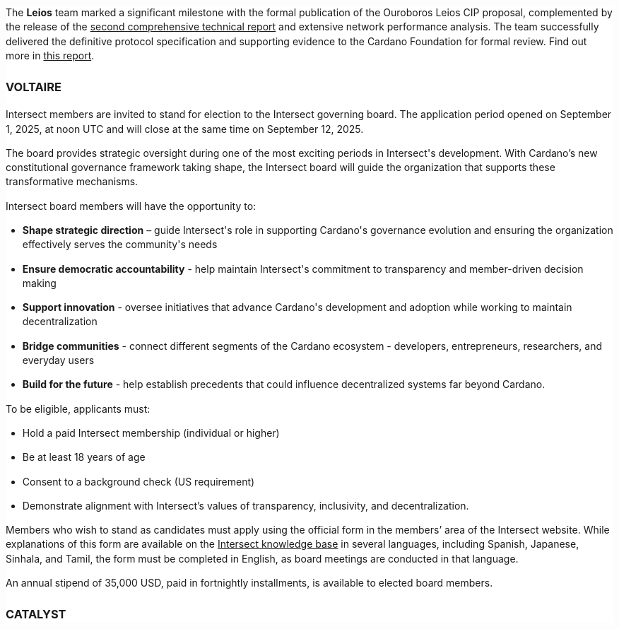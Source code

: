 The **Leios** team marked a significant milestone with the formal publication of the Ouroboros Leios CIP proposal, complemented by the release of the [second comprehensive technical report](https://github.com/input-output-hk/ouroboros-leios/blob/main/docs/technical-report-2.md) and extensive network performance analysis. The team successfully delivered the definitive protocol specification and supporting evidence to the Cardano Foundation for formal review. Find out more in [this report](https://leios.cardano-scaling.org/news/2025/09/01/weekly-progress-summary).

### VOLTAIRE

Intersect members are invited to stand for election to the Intersect governing board. The application period opened on September 1, 2025, at noon UTC and will close at the same time on September 12, 2025.

The board provides strategic oversight during one of the most exciting periods in Intersect's development. With Cardano’s new constitutional governance framework taking shape, the Intersect board will guide the organization that supports these transformative mechanisms.

Intersect board members will have the opportunity to:

*   **Shape strategic direction** – guide Intersect's role in supporting Cardano's governance evolution and ensuring the organization effectively serves the community's needs
    
*   **Ensure democratic accountability** - help maintain Intersect's commitment to transparency and member-driven decision making
    
*   **Support innovation** - oversee initiatives that advance Cardano's development and adoption while working to maintain decentralization
    
*   **Bridge communities** - connect different segments of the Cardano ecosystem - developers, entrepreneurs, researchers, and everyday users
    
*   **Build for the future** - help establish precedents that could influence decentralized systems far beyond Cardano.
    

To be eligible, applicants must:

*   Hold a paid Intersect membership (individual or higher)
    
*   Be at least 18 years of age
    
*   Consent to a background check (US requirement)
    
*   Demonstrate alignment with Intersect’s values of transparency, inclusivity, and decentralization.
    

Members who wish to stand as candidates must apply using the official form in the members’ area of the Intersect website. While explanations of this form are available on the [Intersect knowledge base](https://docs.intersectmbo.org/intersect-membership/intersect-voting-events/intersect-elections-2025/september-2025-board-elections/board-application-form) in several languages, including Spanish, Japanese, Sinhala, and Tamil, the form must be completed in English, as board meetings are conducted in that language.

An annual stipend of 35,000 USD, paid in fortnightly installments, is available to elected board members.

### CATALYST
